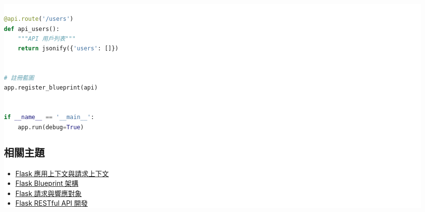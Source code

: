 ```python

@api.route('/users')
def api_users():
    """API 用戶列表"""
    return jsonify({'users': []})


# 註冊藍圖
app.register_blueprint(api)


if __name__ == '__main__':
    app.run(debug=True)
```

## 相關主題

- [Flask 應用上下文與請求上下文](./application_and_request_context.md)
- [Flask Blueprint 架構](./blueprint_architecture.md)
- [Flask 請求與響應對象](./request_and_response_objects.md)
- [Flask RESTful API 開發](./restful_api_development.md)
